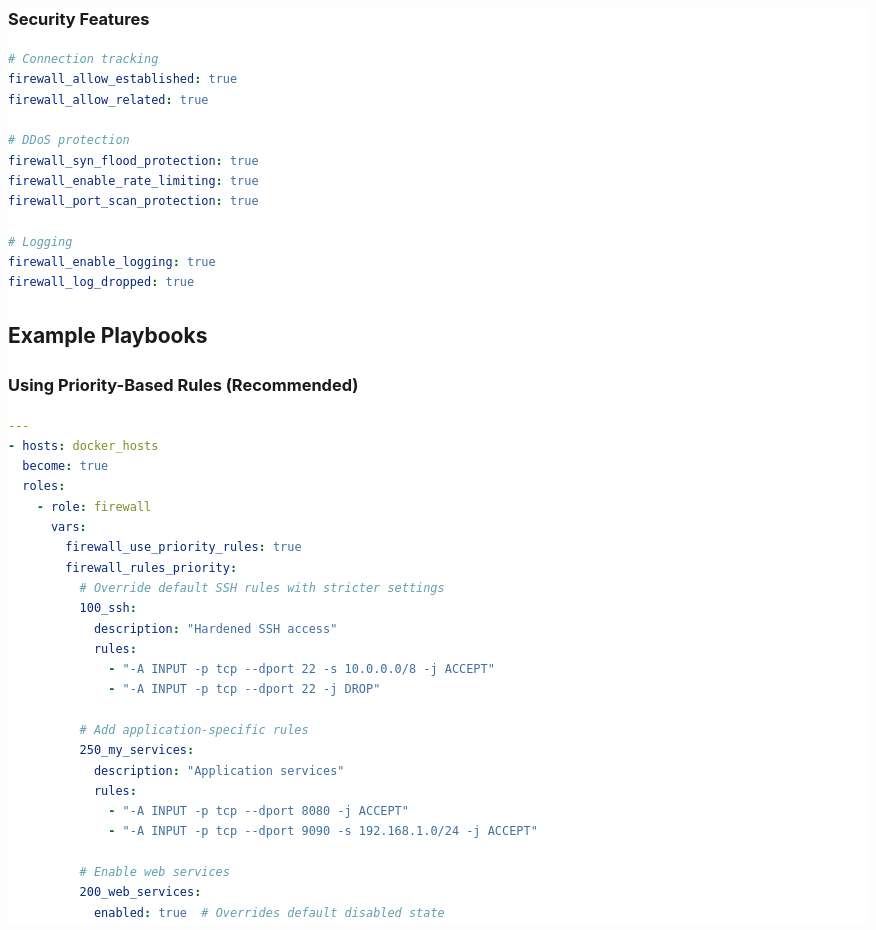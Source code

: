 ```yaml
```

### Security Features

```yaml
# Connection tracking
firewall_allow_established: true
firewall_allow_related: true

# DDoS protection
firewall_syn_flood_protection: true
firewall_enable_rate_limiting: true
firewall_port_scan_protection: true

# Logging
firewall_enable_logging: true
firewall_log_dropped: true
```

## Example Playbooks

### Using Priority-Based Rules (Recommended)

```yaml
---
- hosts: docker_hosts
  become: true
  roles:
    - role: firewall
      vars:
        firewall_use_priority_rules: true
        firewall_rules_priority:
          # Override default SSH rules with stricter settings
          100_ssh:
            description: "Hardened SSH access"
            rules:
              - "-A INPUT -p tcp --dport 22 -s 10.0.0.0/8 -j ACCEPT"
              - "-A INPUT -p tcp --dport 22 -j DROP"

          # Add application-specific rules
          250_my_services:
            description: "Application services"
            rules:
              - "-A INPUT -p tcp --dport 8080 -j ACCEPT"
              - "-A INPUT -p tcp --dport 9090 -s 192.168.1.0/24 -j ACCEPT"

          # Enable web services
          200_web_services:
            enabled: true  # Overrides default disabled state
```
